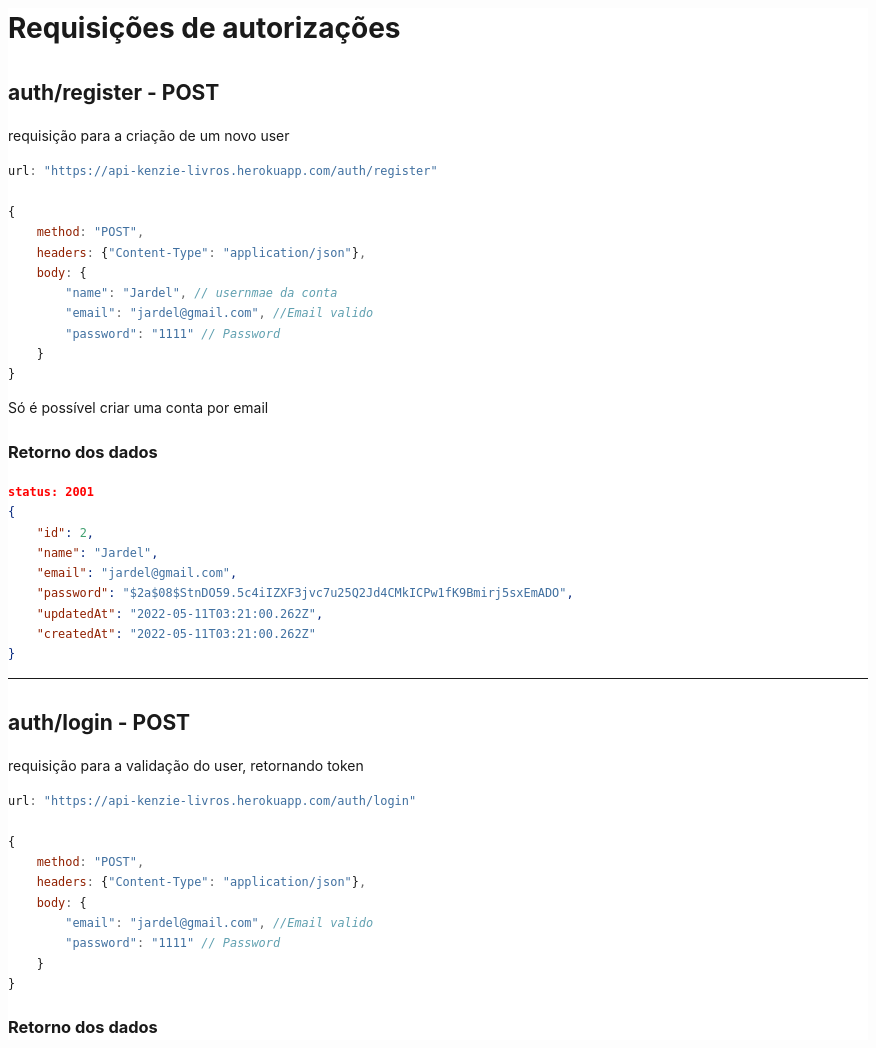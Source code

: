 # Requisições de autorizações

## auth/register - POST

requisição para a criação de um novo user

```JavaScript
url: "https://api-kenzie-livros.herokuapp.com/auth/register"

{
    method: "POST",
    headers: {"Content-Type": "application/json"},
    body: {
        "name": "Jardel", // usernmae da conta
        "email": "jardel@gmail.com", //Email valido
        "password": "1111" // Password
    }
} 
```

Só é possível criar uma conta por email

### Retorno dos dados

```Json
status: 2001
{
	"id": 2,
	"name": "Jardel",
	"email": "jardel@gmail.com",
	"password": "$2a$08$StnDO59.5c4iIZXF3jvc7u25Q2Jd4CMkICPw1fK9Bmirj5sxEmADO",
	"updatedAt": "2022-05-11T03:21:00.262Z",
	"createdAt": "2022-05-11T03:21:00.262Z"
}
```
---

## auth/login - POST

requisição para a validação do user, retornando token

```JavaScript
url: "https://api-kenzie-livros.herokuapp.com/auth/login"

{
    method: "POST",
    headers: {"Content-Type": "application/json"},
    body: {
        "email": "jardel@gmail.com", //Email valido
        "password": "1111" // Password
    }
} 
```
### Retorno dos dados
